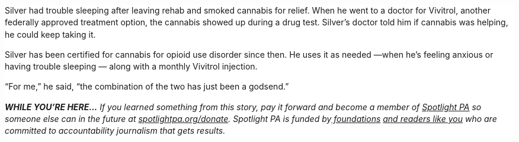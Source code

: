 Silver had trouble sleeping after leaving rehab and smoked cannabis for relief. When he went to a doctor for Vivitrol, another federally approved treatment option, the cannabis showed up during a drug test. Silver’s doctor told him if cannabis was helping, he could keep taking it.

Silver has been certified for cannabis for opioid use disorder since then. He uses it as needed —when he’s feeling anxious or having trouble sleeping — along with a monthly Vivitrol injection.

“For me,” he said, “the combination of the two has just been a godsend.”

<i><b>WHILE YOU’RE HERE...</b></i><i> If you learned something from this story, pay it forward and become a member of </i><a href="https://www.spotlightpa.org/"><i>Spotlight PA</i></a><i> so someone else can in the future at </i><a href="http://spotlightpa.org/donate"><i>spotlightpa.org/donate</i></a><i>. Spotlight PA is funded by</i><a href="https://www.spotlightpa.org/support"><i> foundations</i></a><i> </i><a href="https://www.spotlightpa.org/support"><i>and readers like you</i></a><i> who are committed to accountability journalism that gets results.</i>
